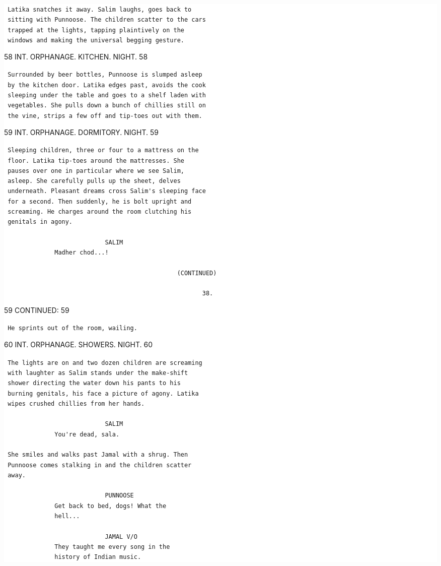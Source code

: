     Latika snatches it away. Salim laughs, goes back to
     sitting with Punnoose. The children scatter to the cars
     trapped at the lights, tapping plaintively on the
     windows and making the universal begging gesture.


58   INT. ORPHANAGE. KITCHEN. NIGHT.                           58

     Surrounded by beer bottles, Punnoose is slumped asleep
     by the kitchen door. Latika edges past, avoids the cook
     sleeping under the table and goes to a shelf laden with
     vegetables. She pulls down a bunch of chillies still on
     the vine, strips a few off and tip-toes out with them.


59   INT. ORPHANAGE. DORMITORY. NIGHT.                         59

     Sleeping children, three or four to a mattress on the
     floor. Latika tip-toes around the mattresses. She
     pauses over one in particular where we see Salim,
     asleep. She carefully pulls up the sheet, delves
     underneath. Pleasant dreams cross Salim's sleeping face
     for a second. Then suddenly, he is bolt upright and
     screaming. He charges around the room clutching his
     genitals in agony.

                                SALIM
                  Madher chod...!

                                                    (CONTINUED)

                                                           38.
59   CONTINUED:                                                  59

     He sprints out of the room, wailing.


60   INT. ORPHANAGE. SHOWERS. NIGHT.                             60

     The lights are on and two dozen children are screaming
     with laughter as Salim stands under the make-shift
     shower directing the water down his pants to his
     burning genitals, his face a picture of agony. Latika
     wipes crushed chillies from her hands.

                                SALIM
                  You're dead, sala.

     She smiles and walks past Jamal with a shrug. Then
     Punnoose comes stalking in and the children scatter
     away.

                                PUNNOOSE
                  Get back to bed, dogs! What the
                  hell...

                                JAMAL V/O
                  They taught me every song in the
                  history of Indian music.
